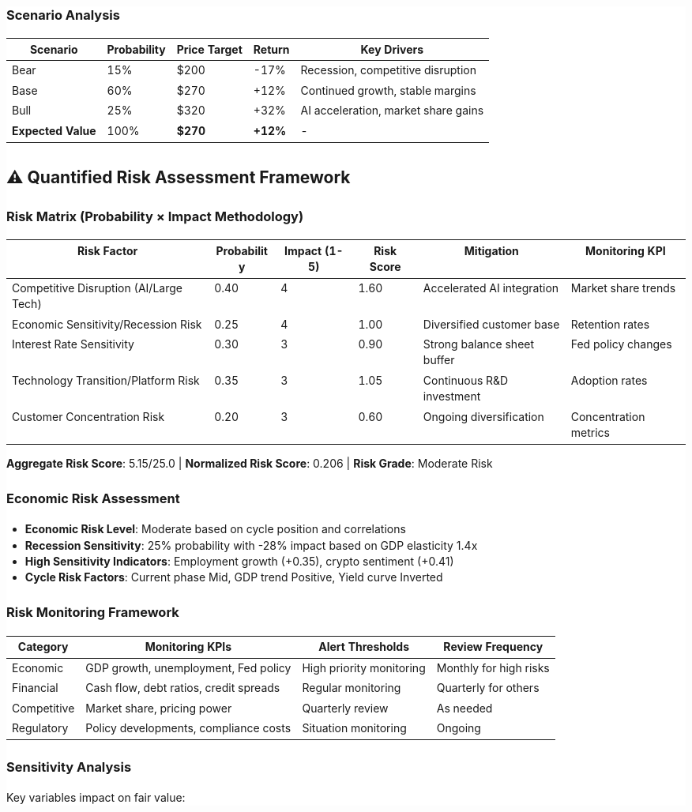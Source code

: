 ### Scenario Analysis

| Scenario           | Probability | Price Target | Return   | Key Drivers                         |
| ------------------ | ----------- | ------------ | -------- | ----------------------------------- |
| Bear               | 15%         | $200         | -17%     | Recession, competitive disruption   |
| Base               | 60%         | $270         | +12%     | Continued growth, stable margins    |
| Bull               | 25%         | $320         | +32%     | AI acceleration, market share gains |
| **Expected Value** | 100%        | **$270**     | **+12%** | -                                   |

## ⚠️ Quantified Risk Assessment Framework

### Risk Matrix (Probability × Impact Methodology)

| Risk Factor                            | Probability | Impact (1-5) | Risk Score | Mitigation                  | Monitoring KPI        |
| -------------------------------------- | ----------- | ------------ | ---------- | --------------------------- | --------------------- |
| Competitive Disruption (AI/Large Tech) | 0.40        | 4            | 1.60       | Accelerated AI integration  | Market share trends   |
| Economic Sensitivity/Recession Risk    | 0.25        | 4            | 1.00       | Diversified customer base   | Retention rates       |
| Interest Rate Sensitivity              | 0.30        | 3            | 0.90       | Strong balance sheet buffer | Fed policy changes    |
| Technology Transition/Platform Risk    | 0.35        | 3            | 1.05       | Continuous R&D investment   | Adoption rates        |
| Customer Concentration Risk            | 0.20        | 3            | 0.60       | Ongoing diversification     | Concentration metrics |

**Aggregate Risk Score**: 5.15/25.0 | **Normalized Risk Score**: 0.206 | **Risk Grade**: Moderate Risk

### Economic Risk Assessment

- **Economic Risk Level**: Moderate based on cycle position and correlations
- **Recession Sensitivity**: 25% probability with -28% impact based on GDP elasticity 1.4x
- **High Sensitivity Indicators**: Employment growth (+0.35), crypto sentiment (+0.41)
- **Cycle Risk Factors**: Current phase Mid, GDP trend Positive, Yield curve Inverted

### Risk Monitoring Framework

| Category    | Monitoring KPIs                        | Alert Thresholds         | Review Frequency       |
| ----------- | -------------------------------------- | ------------------------ | ---------------------- |
| Economic    | GDP growth, unemployment, Fed policy   | High priority monitoring | Monthly for high risks |
| Financial   | Cash flow, debt ratios, credit spreads | Regular monitoring       | Quarterly for others   |
| Competitive | Market share, pricing power            | Quarterly review         | As needed              |
| Regulatory  | Policy developments, compliance costs  | Situation monitoring     | Ongoing                |

### Sensitivity Analysis

Key variables impact on fair value:
